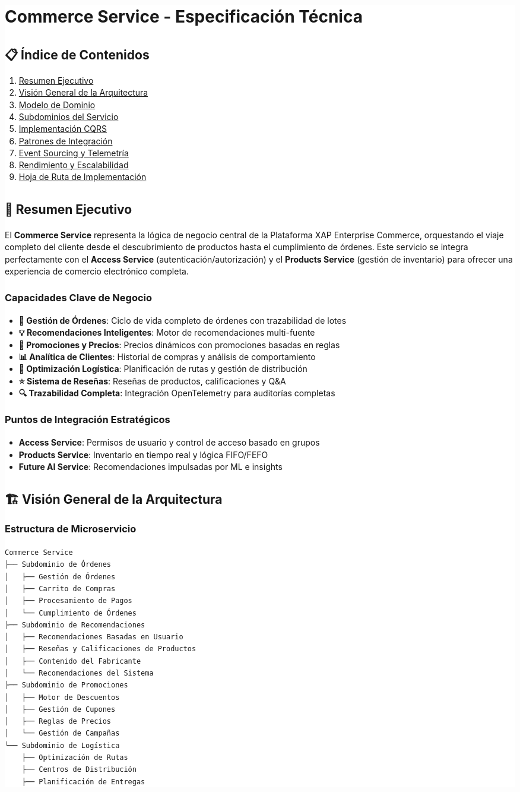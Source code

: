 # Commerce Service - Especificación Técnica

## 📋 Índice de Contenidos

1. [Resumen Ejecutivo](#resumen-ejecutivo)
2. [Visión General de la Arquitectura](#visión-general-de-la-arquitectura)
3. [Modelo de Dominio](#modelo-de-dominio)
4. [Subdominios del Servicio](#subdominios-del-servicio)
5. [Implementación CQRS](#implementación-cqrs)
6. [Patrones de Integración](#patrones-de-integración)
7. [Event Sourcing y Telemetría](#event-sourcing-y-telemetría)
8. [Rendimiento y Escalabilidad](#rendimiento-y-escalabilidad)
9. [Hoja de Ruta de Implementación](#hoja-de-ruta-de-implementación)

## 🎯 Resumen Ejecutivo

El **Commerce Service** representa la lógica de negocio central de la Plataforma XAP Enterprise Commerce, orquestando el viaje completo del cliente desde el descubrimiento de productos hasta el cumplimiento de órdenes. Este servicio se integra perfectamente con el **Access Service** (autenticación/autorización) y el **Products Service** (gestión de inventario) para ofrecer una experiencia de comercio electrónico completa.

### Capacidades Clave de Negocio
- **🛒 Gestión de Órdenes**: Ciclo de vida completo de órdenes con trazabilidad de lotes
- **💡 Recomendaciones Inteligentes**: Motor de recomendaciones multi-fuente
- **🎯 Promociones y Precios**: Precios dinámicos con promociones basadas en reglas
- **📊 Analítica de Clientes**: Historial de compras y análisis de comportamiento
- **🚚 Optimización Logística**: Planificación de rutas y gestión de distribución
- **⭐ Sistema de Reseñas**: Reseñas de productos, calificaciones y Q&A
- **🔍 Trazabilidad Completa**: Integración OpenTelemetry para auditorías completas

### Puntos de Integración Estratégicos
- **Access Service**: Permisos de usuario y control de acceso basado en grupos
- **Products Service**: Inventario en tiempo real y lógica FIFO/FEFO
- **Future AI Service**: Recomendaciones impulsadas por ML e insights

## 🏗️ Visión General de la Arquitectura

### Estructura de Microservicio
```
Commerce Service
├── Subdominio de Órdenes
│   ├── Gestión de Órdenes
│   ├── Carrito de Compras
│   ├── Procesamiento de Pagos
│   └── Cumplimiento de Órdenes
├── Subdominio de Recomendaciones
│   ├── Recomendaciones Basadas en Usuario
│   ├── Reseñas y Calificaciones de Productos
│   ├── Contenido del Fabricante
│   └── Recomendaciones del Sistema
├── Subdominio de Promociones
│   ├── Motor de Descuentos
│   ├── Gestión de Cupones
│   ├── Reglas de Precios
│   └── Gestión de Campañas
└── Subdominio de Logística
    ├── Optimización de Rutas
    ├── Centros de Distribución
    ├── Planificación de Entregas
```